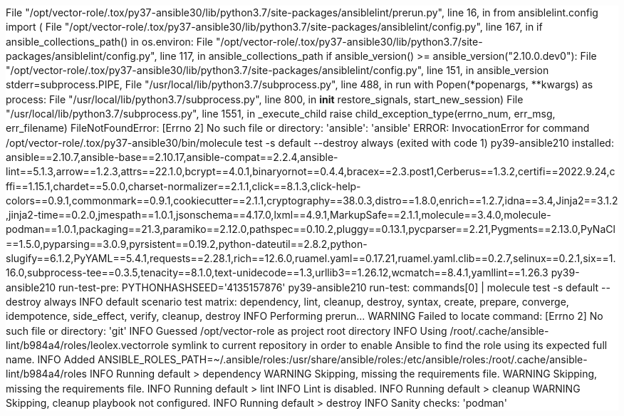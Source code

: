  File "/opt/vector-role/.tox/py37-ansible30/lib/python3.7/site-packages/ansiblelint/prerun.py", line 16, in <module>
    from ansiblelint.config import (
  File "/opt/vector-role/.tox/py37-ansible30/lib/python3.7/site-packages/ansiblelint/config.py", line 167, in <module>
    if ansible_collections_path() in os.environ:
  File "/opt/vector-role/.tox/py37-ansible30/lib/python3.7/site-packages/ansiblelint/config.py", line 117, in ansible_collections_path
    if ansible_version() >= ansible_version("2.10.0.dev0"):
  File "/opt/vector-role/.tox/py37-ansible30/lib/python3.7/site-packages/ansiblelint/config.py", line 151, in ansible_version
    stderr=subprocess.PIPE,
  File "/usr/local/lib/python3.7/subprocess.py", line 488, in run
    with Popen(*popenargs, **kwargs) as process:
  File "/usr/local/lib/python3.7/subprocess.py", line 800, in __init__
    restore_signals, start_new_session)
  File "/usr/local/lib/python3.7/subprocess.py", line 1551, in _execute_child
    raise child_exception_type(errno_num, err_msg, err_filename)
FileNotFoundError: [Errno 2] No such file or directory: 'ansible': 'ansible'
ERROR: InvocationError for command /opt/vector-role/.tox/py37-ansible30/bin/molecule test -s default --destroy always (exited with code 1)
py39-ansible210 installed: ansible==2.10.7,ansible-base==2.10.17,ansible-compat==2.2.4,ansible-lint==5.1.3,arrow==1.2.3,attrs==22.1.0,bcrypt==4.0.1,binaryornot==0.4.4,bracex==2.3.post1,Cerberus==1.3.2,certifi==2022.9.24,cffi==1.15.1,chardet==5.0.0,charset-normalizer==2.1.1,click==8.1.3,click-help-colors==0.9.1,commonmark==0.9.1,cookiecutter==2.1.1,cryptography==38.0.3,distro==1.8.0,enrich==1.2.7,idna==3.4,Jinja2==3.1.2,jinja2-time==0.2.0,jmespath==1.0.1,jsonschema==4.17.0,lxml==4.9.1,MarkupSafe==2.1.1,molecule==3.4.0,molecule-podman==1.0.1,packaging==21.3,paramiko==2.12.0,pathspec==0.10.2,pluggy==0.13.1,pycparser==2.21,Pygments==2.13.0,PyNaCl==1.5.0,pyparsing==3.0.9,pyrsistent==0.19.2,python-dateutil==2.8.2,python-slugify==6.1.2,PyYAML==5.4.1,requests==2.28.1,rich==12.6.0,ruamel.yaml==0.17.21,ruamel.yaml.clib==0.2.7,selinux==0.2.1,six==1.16.0,subprocess-tee==0.3.5,tenacity==8.1.0,text-unidecode==1.3,urllib3==1.26.12,wcmatch==8.4.1,yamllint==1.26.3
py39-ansible210 run-test-pre: PYTHONHASHSEED='4135157876'
py39-ansible210 run-test: commands[0] | molecule test -s default --destroy always
INFO     default scenario test matrix: dependency, lint, cleanup, destroy, syntax, create, prepare, converge, idempotence, side_effect, verify, cleanup, destroy
INFO     Performing prerun...
WARNING  Failed to locate command: [Errno 2] No such file or directory: 'git'
INFO     Guessed /opt/vector-role as project root directory
INFO     Using /root/.cache/ansible-lint/b984a4/roles/leolex.vectorrole symlink to current repository in order to enable Ansible to find the role using its expected full name.
INFO     Added ANSIBLE_ROLES_PATH=~/.ansible/roles:/usr/share/ansible/roles:/etc/ansible/roles:/root/.cache/ansible-lint/b984a4/roles
INFO     Running default > dependency
WARNING  Skipping, missing the requirements file.
WARNING  Skipping, missing the requirements file.
INFO     Running default > lint
INFO     Lint is disabled.
INFO     Running default > cleanup
WARNING  Skipping, cleanup playbook not configured.
INFO     Running default > destroy
INFO     Sanity checks: 'podman'
